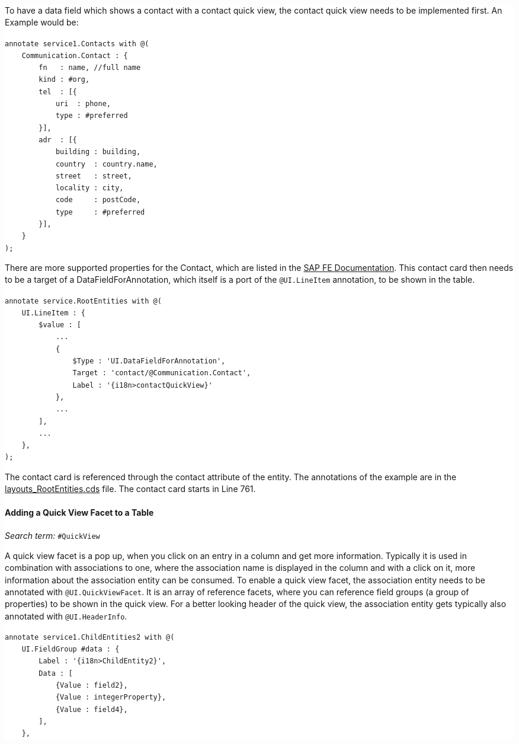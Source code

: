 To have a data field which shows a contact with a contact quick view, the contact quick view needs to be implemented first. An Example would be:
```
annotate service1.Contacts with @(
    Communication.Contact : {
        fn   : name, //full name
        kind : #org,
        tel  : [{
            uri  : phone,
            type : #preferred
        }],
        adr  : [{
            building : building,
            country  : country.name,
            street   : street,
            locality : city,
            code     : postCode,
            type     : #preferred
        }],
    }
);
```
There are more supported properties for the Contact, which are listed in the [SAP FE Documentation](https://sapui5.hana.ondemand.com/#/topic/a6a8c0c4849b483eb10e87f6fdf9383c.html).
This contact card then needs to be a target of a DataFieldForAnnotation, which itself is a port of the `@UI.LineItem` annotation, to be shown in the table.
```
annotate service.RootEntities with @(
    UI.LineItem : {
        $value : [
            ...
            {
                $Type : 'UI.DataFieldForAnnotation',
                Target : 'contact/@Communication.Contact',
                Label : '{i18n>contactQuickView}'
            },
            ...
        ],
        ...
    },
);
```
The contact card is referenced through the contact attribute of the entity.
The annotations of the example are in the [layouts_RootEntities.cds](app/featureShowcase/layouts_RootEntities.cds) file. The contact card starts in Line 761.
#### Adding a Quick View Facet to a Table
<i>Search term:</i> `#QuickView`

A quick view facet is a pop up, when you click on an entry in a column and get more information. Typically it is used in combination with associations to one, where the association name is displayed in the column and with a click on it, more information about the association entity can be consumed. To enable a quick view facet, the association entity needs to be annotated with `@UI.QuickViewFacet`. It is an array of reference facets, where you can reference field groups (a group of properties) to be shown in the quick view. For a better looking header of the quick view, the association entity gets typically also annotated with `@UI.HeaderInfo`.
```
annotate service1.ChildEntities2 with @(
    UI.FieldGroup #data : {
        Label : '{i18n>ChildEntity2}',
        Data : [
            {Value : field2},
            {Value : integerProperty},
            {Value : field4},
        ],
    },
```